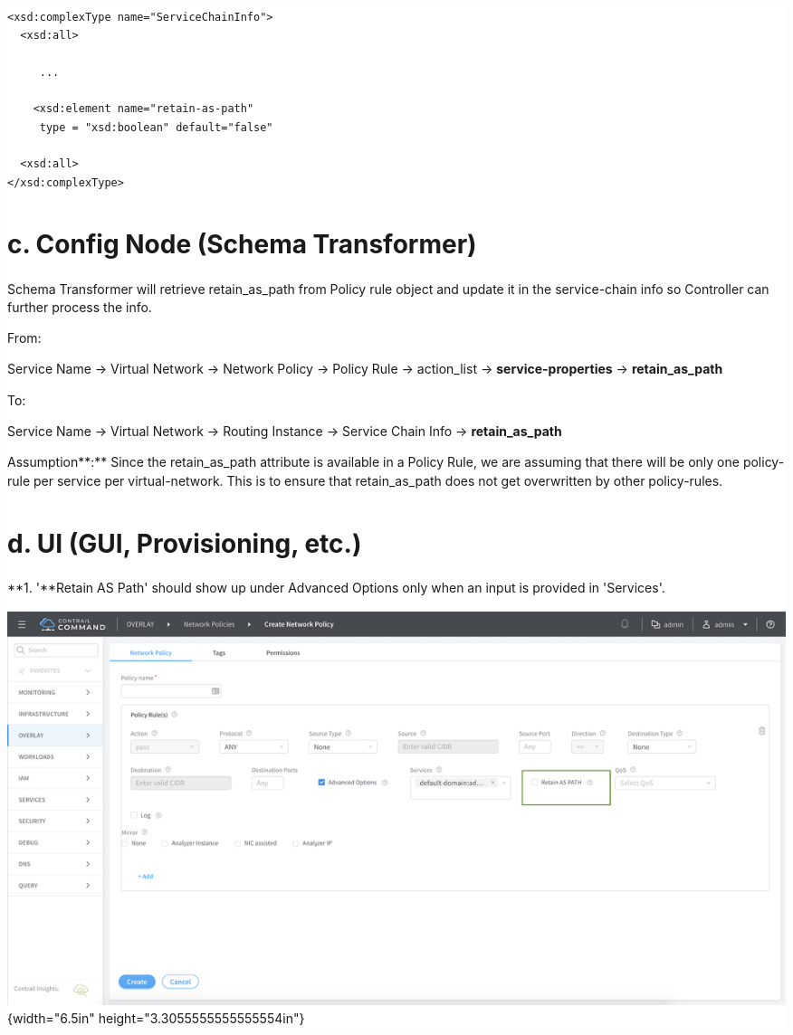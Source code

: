 ```
<xsd:complexType name="ServiceChainInfo">
  <xsd:all>

     ...

    <xsd:element name="retain-as-path"
     type = "xsd:boolean" default="false"

  <xsd:all>
</xsd:complexType>
```

# c.  **Config Node (Schema Transformer)**

Schema Transformer will retrieve retain\_as\_path from Policy rule
object and update it in the service-chain info so Controller can further
process the info.

From:

Service Name → Virtual Network → Network Policy → Policy Rule →
action\_list → **service-properties** → **retain\_as\_path**

To:

Service Name → Virtual Network → Routing Instance → Service Chain Info →
**retain\_as\_path**

Assumption**:** Since the retain\_as\_path attribute is available in a
Policy Rule, we are assuming that there will be only one policy-rule per
service per virtual-network. This is to ensure that retain\_as\_path
does not get overwritten by other policy-rules.

# d.  **UI (GUI, Provisioning, etc.)**

**1. '**Retain AS Path' should show up under Advanced Options only when
an input is provided in 'Services'.

![](../images//RetainAsPathUI.png){width="6.5in"
height="3.3055555555555554in"}
